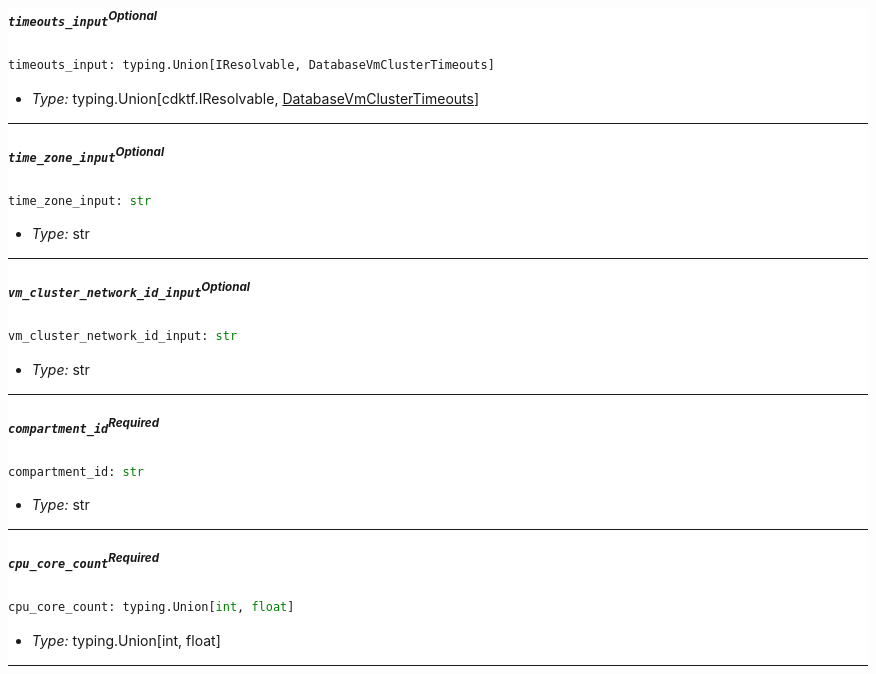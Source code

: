 ##### `timeouts_input`<sup>Optional</sup> <a name="timeouts_input" id="rhizo-co-terraform-provider-oci.databaseVmCluster.DatabaseVmCluster.property.timeoutsInput"></a>

```python
timeouts_input: typing.Union[IResolvable, DatabaseVmClusterTimeouts]
```

- *Type:* typing.Union[cdktf.IResolvable, <a href="#rhizo-co-terraform-provider-oci.databaseVmCluster.DatabaseVmClusterTimeouts">DatabaseVmClusterTimeouts</a>]

---

##### `time_zone_input`<sup>Optional</sup> <a name="time_zone_input" id="rhizo-co-terraform-provider-oci.databaseVmCluster.DatabaseVmCluster.property.timeZoneInput"></a>

```python
time_zone_input: str
```

- *Type:* str

---

##### `vm_cluster_network_id_input`<sup>Optional</sup> <a name="vm_cluster_network_id_input" id="rhizo-co-terraform-provider-oci.databaseVmCluster.DatabaseVmCluster.property.vmClusterNetworkIdInput"></a>

```python
vm_cluster_network_id_input: str
```

- *Type:* str

---

##### `compartment_id`<sup>Required</sup> <a name="compartment_id" id="rhizo-co-terraform-provider-oci.databaseVmCluster.DatabaseVmCluster.property.compartmentId"></a>

```python
compartment_id: str
```

- *Type:* str

---

##### `cpu_core_count`<sup>Required</sup> <a name="cpu_core_count" id="rhizo-co-terraform-provider-oci.databaseVmCluster.DatabaseVmCluster.property.cpuCoreCount"></a>

```python
cpu_core_count: typing.Union[int, float]
```

- *Type:* typing.Union[int, float]

---